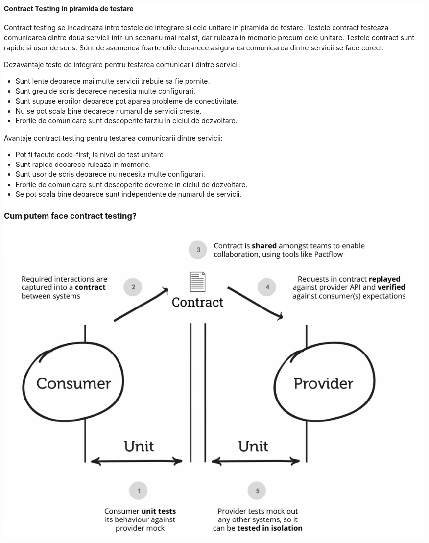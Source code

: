 #### Contract Testing in piramida de testare

Contract testing se incadreaza intre testele de integrare si cele unitare in piramida de testare. Testele contract
testeaza comunicarea dintre doua servicii intr-un scenariu mai realist, dar ruleaza in memorie precum cele unitare.
Testele contract sunt rapide si usor de scris. Sunt de asemenea foarte utile deoarece asigura ca comunicarea dintre
servicii se face corect.

Dezavantaje teste de integrare pentru testarea comunicarii dintre servicii:

- Sunt lente deoarece mai multe servicii trebuie sa fie pornite.
- Sunt greu de scris deoarece necesita multe configurari.
- Sunt supuse erorilor deoarece pot aparea probleme de conectivitate.
- Nu se pot scala bine deoarece numarul de servicii creste.
- Erorile de comunicare sunt descoperite tarziu in ciclul de dezvoltare.

Avantaje contract testing pentru testarea comunicarii dintre servicii:

- Pot fi facute code-first, la nivel de test unitare
- Sunt rapide deoarece ruleaza in memorie.
- Sunt usor de scris deoarece nu necesita multe configurari.
- Erorile de comunicare sunt descoperite devreme in ciclul de dezvoltare.
- Se pot scala bine deoarece sunt independente de numarul de servicii.

### Cum putem face contract testing?

![Contract Testing](assets/contractTesting.png "Contract Testing")
